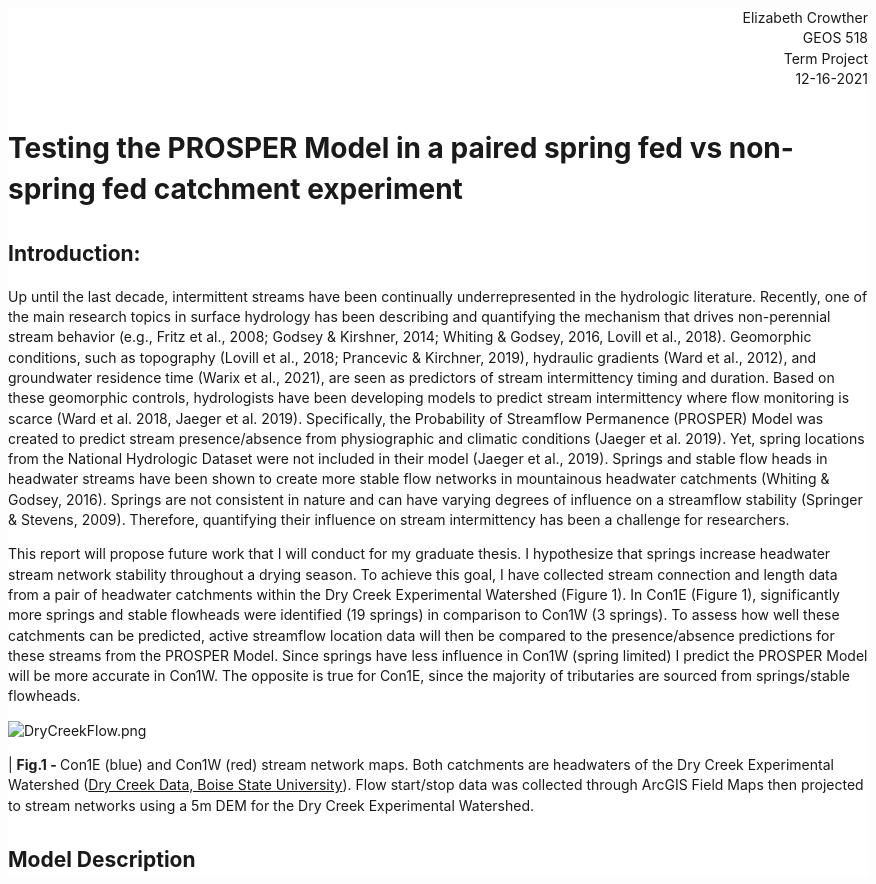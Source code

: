 <div style="text-align: right"> Elizabeth Crowther </div>
<div style="text-align: right"> GEOS 518 </div>
<div style="text-align: right"> Term Project </div>
<div style="text-align: right"> 12-16-2021</div>

# Testing the PROSPER Model in a paired spring fed vs non-spring fed catchment experiment

## Introduction:

Up until the last decade, intermittent streams have been continually underrepresented in the hydrologic literature. Recently, one of the main research topics in surface hydrology has been describing and quantifying the mechanism that drives non-perennial stream behavior (e.g., Fritz et al., 2008; Godsey & Kirshner, 2014; Whiting & Godsey, 2016, Lovill et al., 2018). Geomorphic conditions, such as topography (Lovill et al., 2018; Prancevic & Kirchner, 2019), hydraulic gradients (Ward et al., 2012), and groundwater residence time (Warix et al., 2021), are seen as predictors of stream intermittency timing and duration. Based on these geomorphic controls, hydrologists have been developing models to predict stream intermittency where flow monitoring is scarce (Ward et al. 2018, Jaeger et al. 2019). Specifically, the Probability of Streamflow Permanence (PROSPER) Model was created to predict stream presence/absence from physiographic and climatic conditions (Jaeger et al. 2019). Yet, spring locations from the National Hydrologic Dataset were not included in their model (Jaeger et al., 2019). Springs and stable flow heads in headwater streams have been shown to create more stable flow networks in mountainous headwater catchments (Whiting & Godsey, 2016). Springs are not consistent in nature and can have varying degrees of influence on a streamflow stability (Springer & Stevens, 2009). Therefore, quantifying their influence on stream intermittency has been a challenge for researchers.

This report will propose future work that I will conduct for my graduate thesis. I hypothesize that springs increase headwater stream network stability throughout a drying season. To achieve this goal, I have collected stream connection and length data from a pair of headwater catchments within the Dry Creek Experimental Watershed (Figure 1). In Con1E (Figure 1), significantly more springs and stable flowheads were identified (19 springs) in comparison to Con1W (3 springs). To assess how well these catchments can be predicted, active streamflow location data will then be compared to the presence/absence predictions for these streams from the PROSPER Model. Since springs have less influence in Con1W (spring limited) I predict the PROSPER Model will be more accurate in Con1W. The opposite is true for Con1E, since the majority of tributaries are sourced from springs/stable flowheads. 


<p align = "center">
    
![DryCreekFlow.png](DryCreekFlow.png)
    
    
| <b>Fig.1 - </b> Con1E (blue) and Con1W (red) stream network maps. Both catchments are headwaters of the Dry Creek Experimental Watershed ([Dry Creek Data, Boise State University](https://www.boisestate.edu/drycreek/dry-creek-data/)). Flow start/stop data was collected through ArcGIS Field Maps then projected to stream networks using a 5m DEM for the Dry Creek Experimental Watershed.



## Model Description

